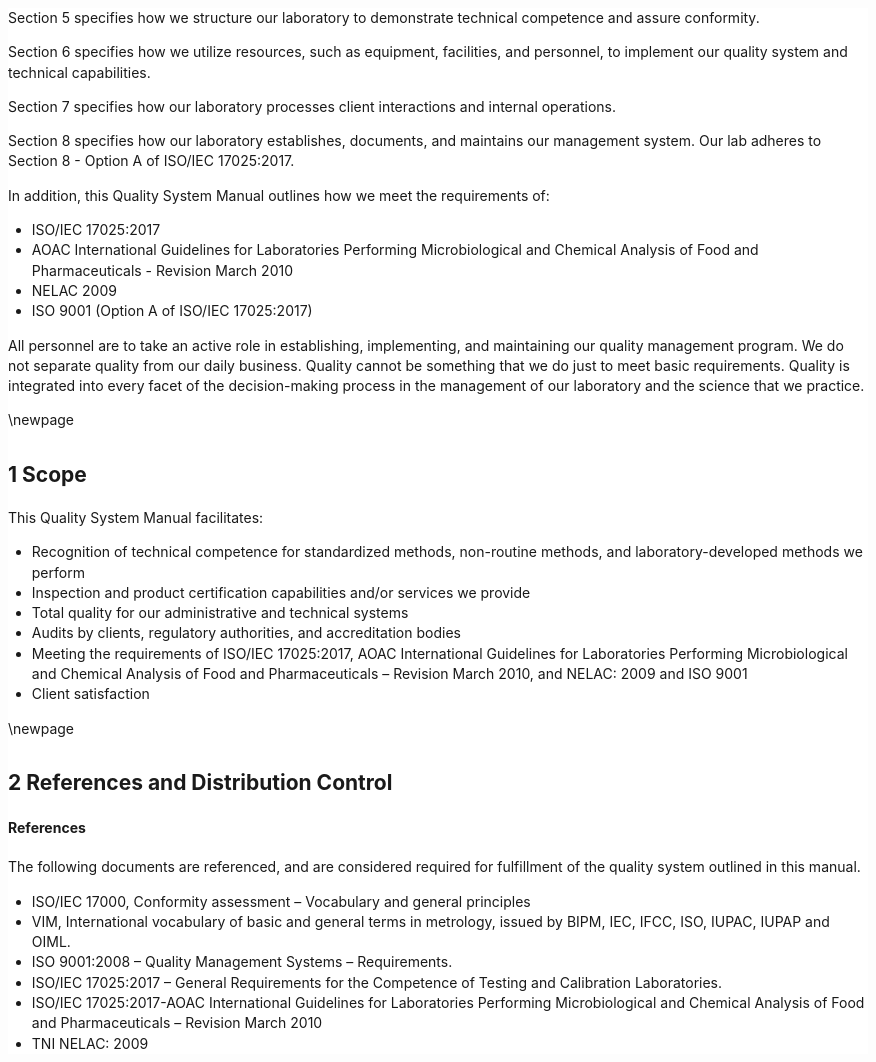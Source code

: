 Section 5 specifies how we structure our laboratory to demonstrate technical competence and assure conformity.

Section 6 specifies how we utilize resources, such as equipment, facilities, and personnel, to implement our quality system and technical capabilities.

Section 7 specifies how our laboratory processes client interactions and internal operations.

Section 8 specifies how our laboratory establishes, documents, and maintains our management system. Our lab adheres to Section 8 - Option A of ISO/IEC 17025:2017.

In addition, this Quality System Manual outlines how we meet the requirements of:

* ISO/IEC 17025:2017
* AOAC International Guidelines for Laboratories Performing Microbiological and Chemical Analysis of Food and Pharmaceuticals - Revision March 2010
* NELAC 2009
* ISO 9001 (Option A of ISO/IEC 17025:2017)

All personnel are to take an active role in establishing, implementing, and maintaining our quality management program. We do not separate quality from our daily business. Quality cannot be something that we do just to meet basic requirements. Quality is integrated into every facet of the decision-making process in the management of our laboratory and the science that we practice.

\newpage

## 1 Scope

This Quality System Manual facilitates:

* Recognition of technical competence for standardized methods, non-routine methods, and laboratory-developed methods we perform
* Inspection and product certification capabilities and/or services we provide
* Total quality for our administrative and technical systems
* Audits by clients, regulatory authorities, and accreditation bodies
* Meeting the requirements of ISO/IEC 17025:2017, AOAC International Guidelines for Laboratories Performing Microbiological and Chemical Analysis of Food and Pharmaceuticals – Revision March 2010, and NELAC: 2009 and ISO 9001
* Client satisfaction

\newpage

## 2 References and Distribution Control

#### References ####

The following documents are referenced, and are considered required for fulfillment of the quality system outlined in this manual.

* ISO/IEC 17000, Conformity assessment – Vocabulary and general principles
* VIM, International vocabulary of basic and general terms in metrology, issued by BIPM, IEC, IFCC, ISO, IUPAC, IUPAP and OIML.
* ISO 9001:2008 – Quality Management Systems – Requirements.
* ISO/IEC 17025:2017 – General Requirements for the Competence of Testing and Calibration Laboratories.
* ISO/IEC 17025:2017-AOAC International Guidelines for Laboratories
Performing Microbiological and Chemical Analysis of Food and Pharmaceuticals – Revision March 2010
* TNI NELAC: 2009
